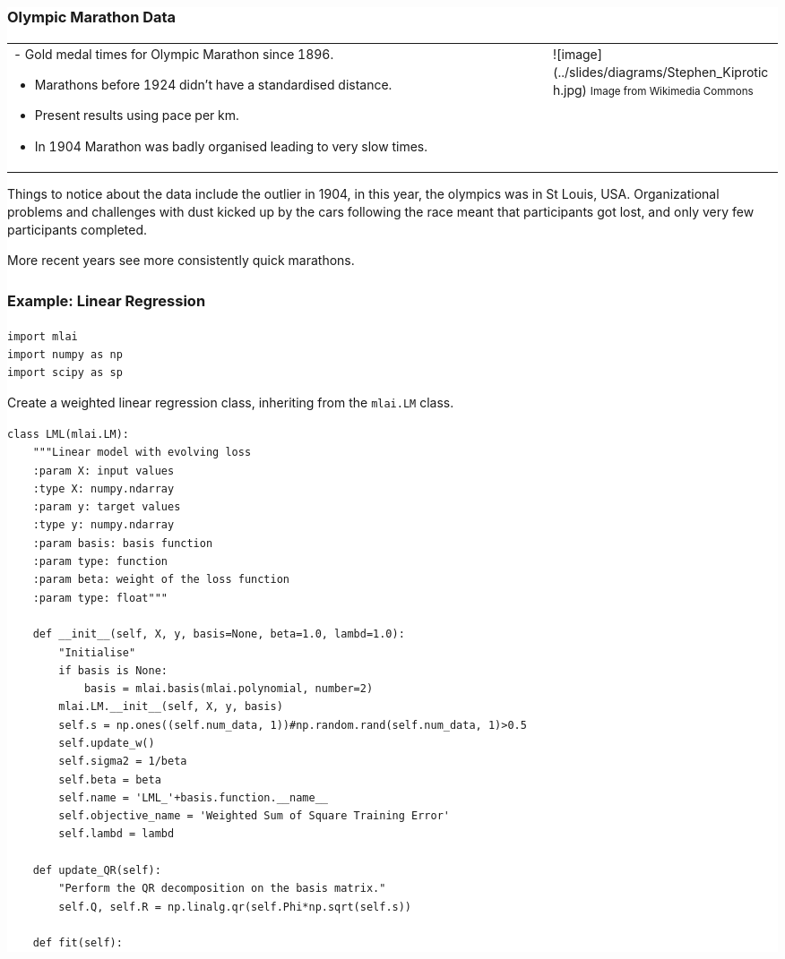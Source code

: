 
### Olympic Marathon Data

<table><tr><td width="70%">
-   Gold medal times for Olympic Marathon since 1896.

-   Marathons before 1924 didn’t have a standardised distance.

-   Present results using pace per km.

-   In 1904 Marathon was badly organised leading to very slow times.
</td><td width="30%">
![image](../slides/diagrams/Stephen_Kiprotich.jpg)
<small>Image from Wikimedia Commons <http://bit.ly/16kMKHQ></small>
</td></tr></table>


<object class="svgplot" align="" data="../slides/diagrams/ml/olympic_marathon.svg"></object>


Things to notice about the data include the outlier in 1904, in this year, the olympics was in St Louis, USA. Organizational problems and challenges with dust kicked up by the cars following the race meant that participants got lost, and only very few participants completed. 

More recent years see more consistently quick marathons.



### Example: Linear Regression

```{.python}
import mlai
import numpy as np
import scipy as sp
```

Create a weighted linear regression class, inheriting from the ```mlai.LM```
class.

```{.python}
class LML(mlai.LM):
    """Linear model with evolving loss
    :param X: input values
    :type X: numpy.ndarray
    :param y: target values
    :type y: numpy.ndarray
    :param basis: basis function 
    :param type: function
    :param beta: weight of the loss function
    :param type: float"""

    def __init__(self, X, y, basis=None, beta=1.0, lambd=1.0):
        "Initialise"
        if basis is None:
            basis = mlai.basis(mlai.polynomial, number=2)
        mlai.LM.__init__(self, X, y, basis)
        self.s = np.ones((self.num_data, 1))#np.random.rand(self.num_data, 1)>0.5       
        self.update_w()
        self.sigma2 = 1/beta
        self.beta = beta
        self.name = 'LML_'+basis.function.__name__
        self.objective_name = 'Weighted Sum of Square Training Error'
        self.lambd = lambd

    def update_QR(self):
        "Perform the QR decomposition on the basis matrix."
        self.Q, self.R = np.linalg.qr(self.Phi*np.sqrt(self.s))

    def fit(self):
```